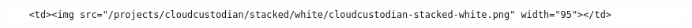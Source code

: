         <td><img src="/projects/cloudcustodian/stacked/white/cloudcustodian-stacked-white.png" width="95"></td>